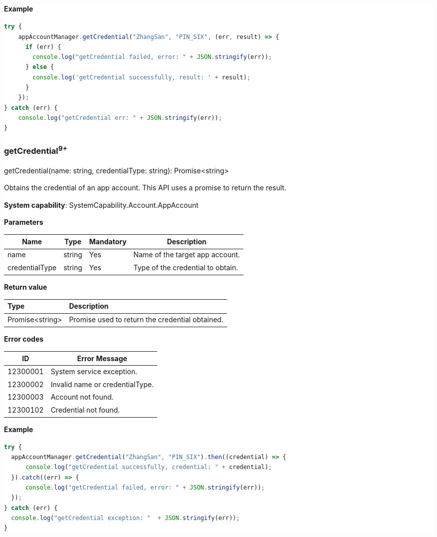 **Example**

  ```js
  try {
      appAccountManager.getCredential("ZhangSan", "PIN_SIX", (err, result) => { 
        if (err) {
          console.log("getCredential failed, error: " + JSON.stringify(err));
        } else {
          console.log('getCredential successfully, result: ' + result);
        }
      });
  } catch (err) {
      console.log("getCredential err: " + JSON.stringify(err));
  }
  ```

### getCredential<sup>9+</sup>

getCredential(name: string, credentialType: string): Promise&lt;string&gt;

Obtains the credential of an app account. This API uses a promise to return the result.

**System capability**: SystemCapability.Account.AppAccount

**Parameters**

| Name         | Type    | Mandatory  | Description        |
| -------------- | ------ | ---- | ---------- |
| name           | string | Yes   | Name of the target app account.|
| credentialType | string | Yes   | Type of the credential to obtain.|

**Return value**

| Type                   | Description                   |
| :-------------------- | :-------------------- |
| Promise&lt;string&gt; | Promise used to return the credential obtained.|

**Error codes**

| ID| Error Message|
| ------- | ------- |
| 12300001 | System service exception. |
| 12300002 | Invalid name or credentialType. |
| 12300003 | Account not found. |
| 12300102 | Credential not found. |

**Example**

  ```js
  try {
    appAccountManager.getCredential("ZhangSan", "PIN_SIX").then((credential) => {
        console.log("getCredential successfully, credential: " + credential);
    }).catch((err) => {
        console.log("getCredential failed, error: " + JSON.stringify(err));
    });
  } catch (err) {
    console.log("getCredential exception: "  + JSON.stringify(err));
  }
  ```
